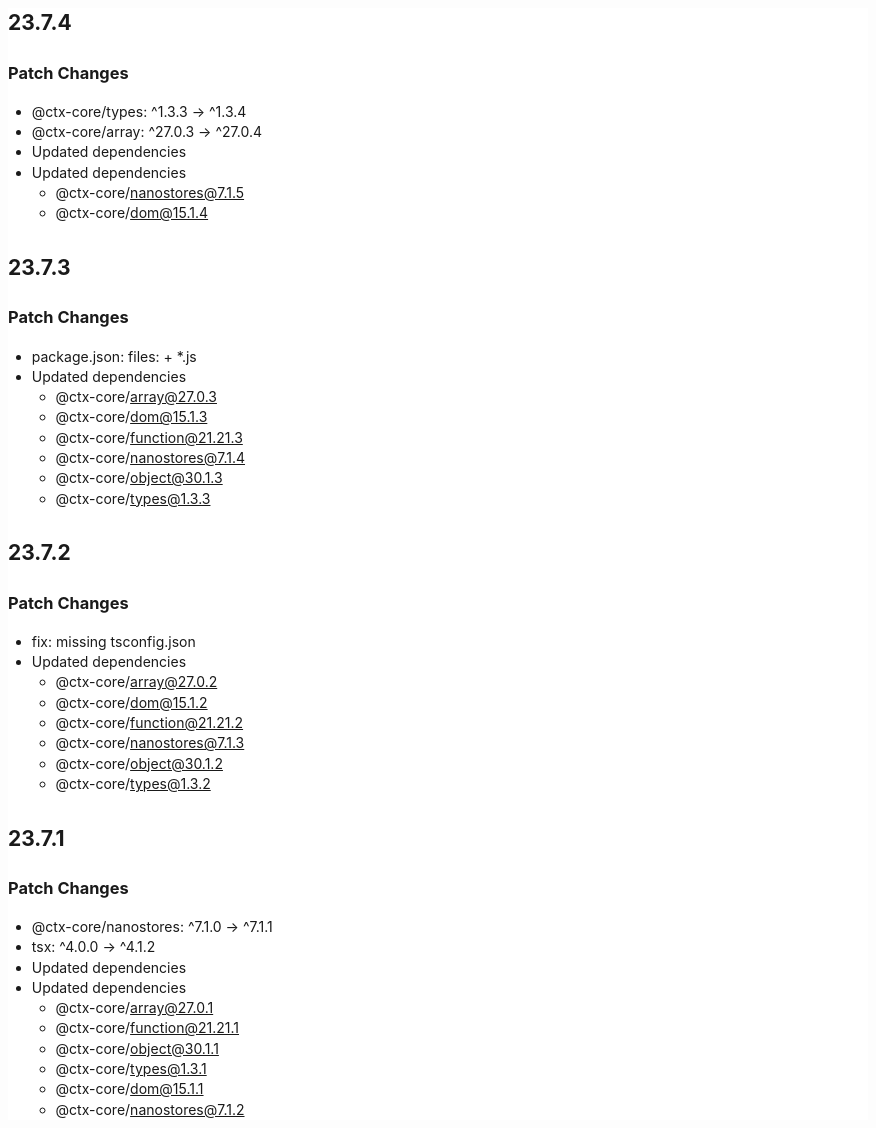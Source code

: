 ## 23.7.4

### Patch Changes

- @ctx-core/types: ^1.3.3 -> ^1.3.4
- @ctx-core/array: ^27.0.3 -> ^27.0.4
- Updated dependencies
- Updated dependencies
  - @ctx-core/nanostores@7.1.5
  - @ctx-core/dom@15.1.4

## 23.7.3

### Patch Changes

- package.json: files: + \*.js
- Updated dependencies
  - @ctx-core/array@27.0.3
  - @ctx-core/dom@15.1.3
  - @ctx-core/function@21.21.3
  - @ctx-core/nanostores@7.1.4
  - @ctx-core/object@30.1.3
  - @ctx-core/types@1.3.3

## 23.7.2

### Patch Changes

- fix: missing tsconfig.json
- Updated dependencies
  - @ctx-core/array@27.0.2
  - @ctx-core/dom@15.1.2
  - @ctx-core/function@21.21.2
  - @ctx-core/nanostores@7.1.3
  - @ctx-core/object@30.1.2
  - @ctx-core/types@1.3.2

## 23.7.1

### Patch Changes

- @ctx-core/nanostores: ^7.1.0 -> ^7.1.1
- tsx: ^4.0.0 -> ^4.1.2
- Updated dependencies
- Updated dependencies
  - @ctx-core/array@27.0.1
  - @ctx-core/function@21.21.1
  - @ctx-core/object@30.1.1
  - @ctx-core/types@1.3.1
  - @ctx-core/dom@15.1.1
  - @ctx-core/nanostores@7.1.2
